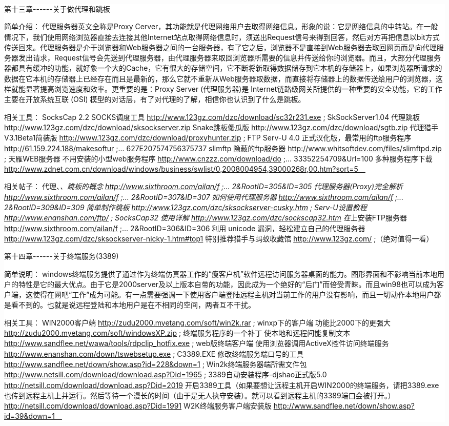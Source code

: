  

第十三章------关于做代理和跳板　

简单介绍： 
代理服务器英文全称是Proxy Cerver，其功能就是代理网络用户去取得网络信息。形象的说：它是网络信息的中转站。在一般情况下，我们使用网络浏览器直接去连接其他Internet站点取得网络信息时，须送出Request信号来得到回答，然后对方再把信息以bit方式传送回来。代理服务器是介于浏览器和Web服务器之间的一台服务器，有了它之后，浏览器不是直接到Web服务器去取回网页而是向代理服务器发出请求，Request信号会先送到代理服务器，由代理服务器来取回浏览器所需要的信息并传送给你的浏览器。而且，大部分代理服务器都具有缓冲的功能，就好象一个大的Cache，它有很大的存储空间，它不断将新取得数据储存到它本机的存储器上，如果浏览器所请求的数据在它本机的存储器上已经存在而且是最新的，那么它就不重新从Web服务器取数据，而直接将存储器上的数据传送给用户的浏览器，这样就能显著提高浏览速度和效率。更重要的是：Proxy Server (代理服务器)是 Internet链路级网关所提供的一种重要的安全功能，它的工作主要在开放系统互联 (OSI) 模型的对话层，有了对代理的了解，相信你也认识到了什么是跳板。　


相关工具： 
SocksCap 2.2 SOCKS调度工具 http://www.123gz.com/dzc/download/sc32r231.exe ; 
SkSockServer1.04 代理跳板 http://www.123gz.com/dzc/download/sksockserver.zip 
Snake跳板傻瓜版 http://www.123gz.com/dzc/download/sgtb.zip 
代理猎手V3.1Beta1简装版 http://www.123gz.com/dzc/download/proxyhunter.zip ; 
FTP Serv-U 4.0 正式汉化版，最常用的ftp服务程序 http://61.159.224.188/makesoftur ;... 627E207574756375737
slimftp 隐蔽的ftp服务器 http://www.whitsoftdev.com/files/slimftpd.zip ; 
天雁WEB服务器 不用安装的小型web服务程序 http://www.cnzzz.com/download/do ;... 33352254709&Url=100 
多种服务程序下载 
http://www.zdnet.com.cn/download/windows/business/swlist/0,2008004954,39000268r,00.htm?sort=5　


相关帖子： 
代理、*、跳板的概念 http://www.sixthroom.com/ailan/f ;... 2&RootID=305&ID=305 
代理服务器(Proxy)完全解析 http://www.sixthroom.com/ailan/f ;... 2&RootID=307&ID=307 
如何使用代理服务器 http://www.sixthroom.com/ailan/f ;... 2&RootID=309&ID=309 
简单制作跳板 http://www.123gz.com/dzc/sksockserver-cusky.htm ; 
Serv-U设置教程 http://www.enanshan.com/ftp/ ; 
SocksCap32 使用详解 http://www.123gz.com/dzc/sockscap32.htm 
在*上安装FTP服务器 http://www.sixthroom.com/ailan/f ;... 2&RootID=306&ID=306 
利用 unicode 漏洞，轻松建立自己的代理服务器 
http://www.123gz.com/dzc/sksockserver-nicky-1.htm#top1 
特别推荐猎手与蚂蚁收藏馆 http://www.123gz.com/ ;（绝对值得一看）　


第十四章------关于终端服务(3389)　

简单说明： 
windows终端服务提供了通过作为终端仿真器工作的“瘦客户机”软件远程访问服务器桌面的能力。图形界面和不影响当前本地用户的特性是它的最大优点。由于它是2000server及以上版本自带的功能，因此成为一个绝好的“后门”而倍受青睐。而且win98也可以成为客户端，这使得在网吧“工作”成为可能。有一点需要强调一下使用客户端登陆远程主机对当前工作的用户没有影响，而且一切动作本地用户都是看不到的。也就是说远程登陆和本地用户是在不相同的空间，两者互不干扰。　


相关工具： 
WIN2000客户端 
http://zudu2000.myetang.com/soft/win2k.rar ; 
winxp下的客户端 功能比2000下的更强大 
http://zudu2000.myetang.com/soft/windowsXP.zip ; 
终端服务程序的一个补丁 使本地和远程间能复制文本 http://www.sandflee.net/wawa/tools/rdpclip_hotfix.exe ; 
web版终端客户端 使用浏览器调用ActiveX控件访问终端服务 
http://www.enanshan.com/down/tswebsetup.exe ; 
C3389.EXE 修改终端服务端口号的工具 
http://www.sandflee.net/down/show.asp?id=228&down=1 ; 
Win2k终端服务器端所需文件包 
http://www.netsill.com/download/download.asp?Did=1965 ; 
3389自动安装程序-djshao正式版5.0 
http://netsill.com/download/download.asp?Did=2019 
开启3389工具（如果要想让远程主机开启WIN2000的终端服务，请把3389.exe也传到远程主机上并运行。然后等待一个漫长的时间（由于是无人执守安装）。就可以看到远程主机的3389端口会被打开。） 
http://netsill.com/download/download.asp?Did=1991 
W2K终端服务客户端安装版 
http://www.sandflee.net/down/show.asp?id=39&down=1　
